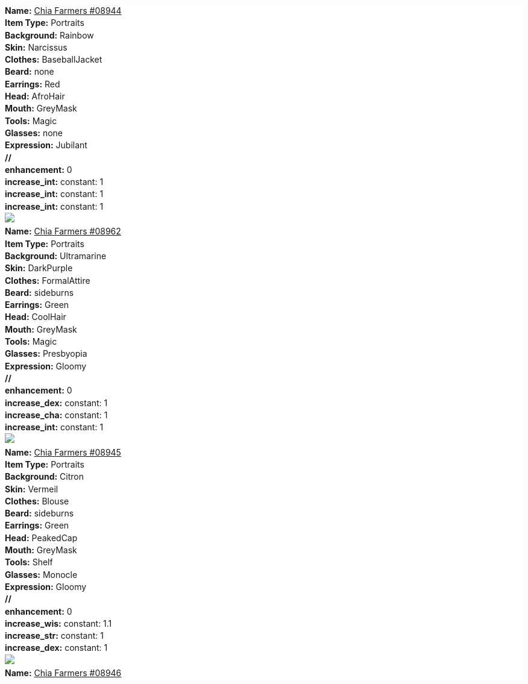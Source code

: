<div><strong>Name:</strong> <a href="https://mintgarden.io/nfts/nft1ypnnf3pqpmtvmdqzpq2ncshzrhx9p6ydudhqfy9470uwqy92zsxsx2569y">Chia Farmers #08944</a></div>
<div><strong>Item Type:</strong> Portraits</div>
<div><strong>Background:</strong> Rainbow</div>
<div><strong>Skin:</strong> Narcissus</div>
<div><strong>Clothes:</strong> BaseballJacket</div>
<div><strong>Beard:</strong> none</div>
<div><strong>Earrings:</strong> Red</div>
<div><strong>Head:</strong> AfroHair</div>
<div><strong>Mouth:</strong> GreyMask</div>
<div><strong>Tools:</strong> Magic</div>
<div><strong>Glasses:</strong> none</div>
<div><strong>Expression:</strong> Jubilant</div>
<div><strong>//</strong></div><div><strong>enhancement:</strong> 0</div>
<div><strong>increase_int:</strong> constant: 1</div>
<div><strong>increase_int:</strong> constant: 1</div>
<div><strong>increase_int:</strong> constant: 1</div>
</div>
<div class="item_thumbnail">
<a href="https://mintgarden.io/nfts/nft1qmet80w36s35ydkfa52a5406lekedsakrmgtgzzqfy65ccdf37wq8l006p"><img loading="lazy" src="https://assets.mainnet.mintgarden.io/thumbnails/50d4e77661e3c8a962d971b884caa336746ad7c8b142a21c98209e1cb06ca9b8.webp"></a>
<div><strong>Name:</strong> <a href="https://mintgarden.io/nfts/nft1qmet80w36s35ydkfa52a5406lekedsakrmgtgzzqfy65ccdf37wq8l006p">Chia Farmers #08962</a></div>
<div><strong>Item Type:</strong> Portraits</div>
<div><strong>Background:</strong> Ultramarine</div>
<div><strong>Skin:</strong> DarkPurple</div>
<div><strong>Clothes:</strong> FormalAttire</div>
<div><strong>Beard:</strong> sideburns</div>
<div><strong>Earrings:</strong> Green</div>
<div><strong>Head:</strong> CoolHair</div>
<div><strong>Mouth:</strong> GreyMask</div>
<div><strong>Tools:</strong> Magic</div>
<div><strong>Glasses:</strong> Presbyopia</div>
<div><strong>Expression:</strong> Gloomy</div>
<div><strong>//</strong></div><div><strong>enhancement:</strong> 0</div>
<div><strong>increase_dex:</strong> constant: 1</div>
<div><strong>increase_cha:</strong> constant: 1</div>
<div><strong>increase_int:</strong> constant: 1</div>
</div>
<div class="item_thumbnail">
<a href="https://mintgarden.io/nfts/nft1pmxkulwatp2uf5hshfuhlxd33g0hj7eq79zq8mm6dk90r0lukkjs4pf7wj"><img loading="lazy" src="https://assets.mainnet.mintgarden.io/thumbnails/7b76098da277c750939d410c62886408d599a9e5d52077189d47d295545d86db.webp"></a>
<div><strong>Name:</strong> <a href="https://mintgarden.io/nfts/nft1pmxkulwatp2uf5hshfuhlxd33g0hj7eq79zq8mm6dk90r0lukkjs4pf7wj">Chia Farmers #08945</a></div>
<div><strong>Item Type:</strong> Portraits</div>
<div><strong>Background:</strong> Citron</div>
<div><strong>Skin:</strong> Vermeil</div>
<div><strong>Clothes:</strong> Blouse</div>
<div><strong>Beard:</strong> sideburns</div>
<div><strong>Earrings:</strong> Green</div>
<div><strong>Head:</strong> PeakedCap</div>
<div><strong>Mouth:</strong> GreyMask</div>
<div><strong>Tools:</strong> Shelf</div>
<div><strong>Glasses:</strong> Monocle</div>
<div><strong>Expression:</strong> Gloomy</div>
<div><strong>//</strong></div><div><strong>enhancement:</strong> 0</div>
<div><strong>increase_wis:</strong> constant: 1.1</div>
<div><strong>increase_str:</strong> constant: 1</div>
<div><strong>increase_dex:</strong> constant: 1</div>
</div>
<div class="item_thumbnail">
<a href="https://mintgarden.io/nfts/nft1hagd58y28gse48dwlaz7vpf2t0r0z4gsdquyk8yx3y6j7pm8xkzs87j86h"><img loading="lazy" src="https://assets.mainnet.mintgarden.io/thumbnails/b8cbaf31097e43a31a99b7d6834ce776564f9c8546ecd42bc70a2d64e65c1922.webp"></a>
<div><strong>Name:</strong> <a href="https://mintgarden.io/nfts/nft1hagd58y28gse48dwlaz7vpf2t0r0z4gsdquyk8yx3y6j7pm8xkzs87j86h">Chia Farmers #08946</a></div>